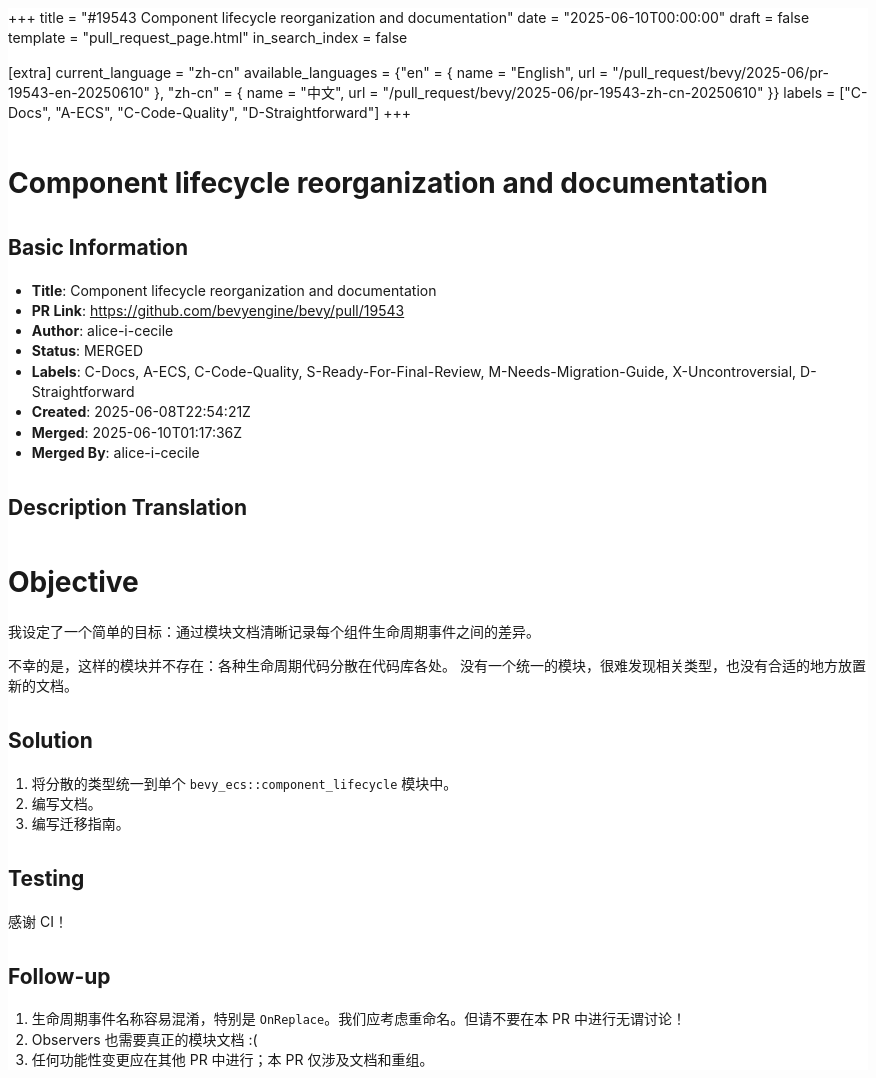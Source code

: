 +++
title = "#19543 Component lifecycle reorganization and documentation"
date = "2025-06-10T00:00:00"
draft = false
template = "pull_request_page.html"
in_search_index = false

[extra]
current_language = "zh-cn"
available_languages = {"en" = { name = "English", url = "/pull_request/bevy/2025-06/pr-19543-en-20250610" }, "zh-cn" = { name = "中文", url = "/pull_request/bevy/2025-06/pr-19543-zh-cn-20250610" }}
labels = ["C-Docs", "A-ECS", "C-Code-Quality", "D-Straightforward"]
+++

# Component lifecycle reorganization and documentation

## Basic Information
- **Title**: Component lifecycle reorganization and documentation
- **PR Link**: https://github.com/bevyengine/bevy/pull/19543
- **Author**: alice-i-cecile
- **Status**: MERGED
- **Labels**: C-Docs, A-ECS, C-Code-Quality, S-Ready-For-Final-Review, M-Needs-Migration-Guide, X-Uncontroversial, D-Straightforward
- **Created**: 2025-06-08T22:54:21Z
- **Merged**: 2025-06-10T01:17:36Z
- **Merged By**: alice-i-cecile

## Description Translation
# Objective

我设定了一个简单的目标：通过模块文档清晰记录每个组件生命周期事件之间的差异。

不幸的是，这样的模块并不存在：各种生命周期代码分散在代码库各处。
没有一个统一的模块，很难发现相关类型，也没有合适的地方放置新的文档。

## Solution

1. 将分散的类型统一到单个 `bevy_ecs::component_lifecycle` 模块中。
2. 编写文档。
3. 编写迁移指南。

## Testing

感谢 CI！

## Follow-up

1. 生命周期事件名称容易混淆，特别是 `OnReplace`。我们应考虑重命名。但请不要在本 PR 中进行无谓讨论！
2. Observers 也需要真正的模块文档 :(
3. 任何功能性变更应在其他 PR 中进行；本 PR 仅涉及文档和重组。
